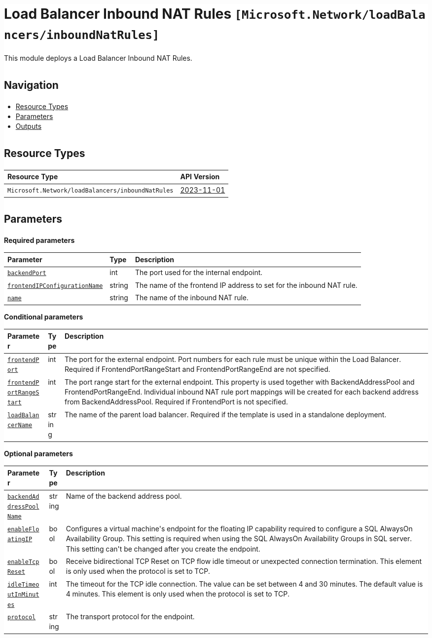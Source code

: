 # Load Balancer Inbound NAT Rules `[Microsoft.Network/loadBalancers/inboundNatRules]`

This module deploys a Load Balancer Inbound NAT Rules.

## Navigation

- [Resource Types](#Resource-Types)
- [Parameters](#Parameters)
- [Outputs](#Outputs)

## Resource Types

| Resource Type | API Version |
| :-- | :-- |
| `Microsoft.Network/loadBalancers/inboundNatRules` | [2023-11-01](https://learn.microsoft.com/en-us/azure/templates/Microsoft.Network/2023-11-01/loadBalancers/inboundNatRules) |

## Parameters

**Required parameters**

| Parameter | Type | Description |
| :-- | :-- | :-- |
| [`backendPort`](#parameter-backendport) | int | The port used for the internal endpoint. |
| [`frontendIPConfigurationName`](#parameter-frontendipconfigurationname) | string | The name of the frontend IP address to set for the inbound NAT rule. |
| [`name`](#parameter-name) | string | The name of the inbound NAT rule. |

**Conditional parameters**

| Parameter | Type | Description |
| :-- | :-- | :-- |
| [`frontendPort`](#parameter-frontendport) | int | The port for the external endpoint. Port numbers for each rule must be unique within the Load Balancer. Required if FrontendPortRangeStart and FrontendPortRangeEnd are not specified. |
| [`frontendPortRangeStart`](#parameter-frontendportrangestart) | int | The port range start for the external endpoint. This property is used together with BackendAddressPool and FrontendPortRangeEnd. Individual inbound NAT rule port mappings will be created for each backend address from BackendAddressPool. Required if FrontendPort is not specified. |
| [`loadBalancerName`](#parameter-loadbalancername) | string | The name of the parent load balancer. Required if the template is used in a standalone deployment. |

**Optional parameters**

| Parameter | Type | Description |
| :-- | :-- | :-- |
| [`backendAddressPoolName`](#parameter-backendaddresspoolname) | string | Name of the backend address pool. |
| [`enableFloatingIP`](#parameter-enablefloatingip) | bool | Configures a virtual machine's endpoint for the floating IP capability required to configure a SQL AlwaysOn Availability Group. This setting is required when using the SQL AlwaysOn Availability Groups in SQL server. This setting can't be changed after you create the endpoint. |
| [`enableTcpReset`](#parameter-enabletcpreset) | bool | Receive bidirectional TCP Reset on TCP flow idle timeout or unexpected connection termination. This element is only used when the protocol is set to TCP. |
| [`idleTimeoutInMinutes`](#parameter-idletimeoutinminutes) | int | The timeout for the TCP idle connection. The value can be set between 4 and 30 minutes. The default value is 4 minutes. This element is only used when the protocol is set to TCP. |
| [`protocol`](#parameter-protocol) | string | The transport protocol for the endpoint. |
